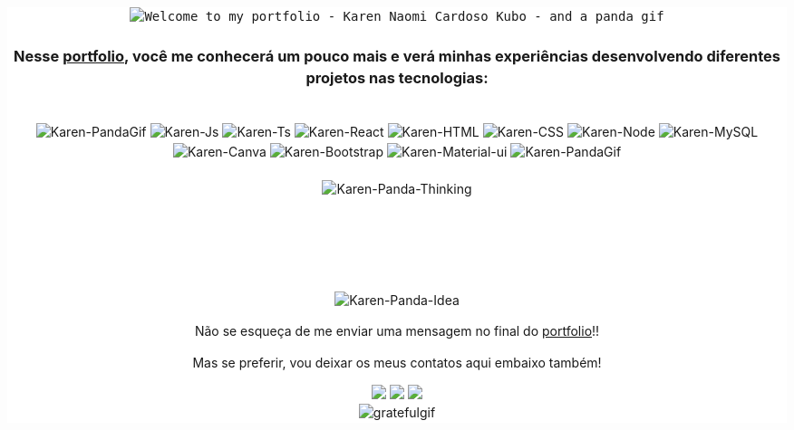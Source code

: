 <div align="center">
   <kbd>
      <img src="https://user-images.githubusercontent.com/98588790/182945623-790e30ec-fed9-4dba-96d0-8bd72ceae1f7.gif" alt="Welcome to my portfolio - Karen Naomi Cardoso Kubo - and a panda gif" width="100%"/>
    </kbd>

</div>

<h3 align="center"> Nesse <a href="https://karennkubo.github.io/portfolio/" target="_blank">portfolio<a>, você me conhecerá um pouco mais e verá minhas experiências desenvolvendo diferentes projetos nas tecnologias: </h3>

 
<div style="display: inline_block" align="center"><br>
  <img align="center" alt="Karen-PandaGif" height="30" width="40" src="https://user-images.githubusercontent.com/98588790/182946842-09666b76-69c1-48d9-9b0d-653d3a7b8e4a.gif">
  <img align="center" alt="Karen-Js" height="30" width="40" src="https://raw.githubusercontent.com/devicons/devicon/master/icons/javascript/javascript-plain.svg">
  <img align="center" alt="Karen-Ts" height="30" width="40" src="https://raw.githubusercontent.com/devicons/devicon/master/icons/typescript/typescript-plain.svg">
  <img align="center" alt="Karen-React" height="30" width="40" src="https://raw.githubusercontent.com/devicons/devicon/master/icons/react/react-original.svg">
  <img align="center" alt="Karen-HTML" height="30" width="40" src="https://raw.githubusercontent.com/devicons/devicon/master/icons/html5/html5-original.svg">
  <img align="center" alt="Karen-CSS" height="30" width="40" src="https://raw.githubusercontent.com/devicons/devicon/master/icons/css3/css3-original.svg">
  <img align="center" alt="Karen-Node" height="30" width="40" src="https://cdn.jsdelivr.net/gh/devicons/devicon/icons/nodejs/nodejs-original.svg">
  <img align="center" alt="Karen-MySQL" height="30" width="40" src="https://cdn.jsdelivr.net/gh/devicons/devicon/icons/mysql/mysql-original-wordmark.svg">
  <img align="center" alt="Karen-Canva" height="30" width="40" src="https://cdn.jsdelivr.net/gh/devicons/devicon/icons/canva/canva-original.svg">
  <img align="center" alt="Karen-Bootstrap" height="30" width="40" src="https://cdn.jsdelivr.net/gh/devicons/devicon/icons/bootstrap/bootstrap-original-wordmark.svg">
  <img align="center" alt="Karen-Material-ui" height="30" width="40" src="https://cdn.jsdelivr.net/gh/devicons/devicon/icons/materialui/materialui-original.svg">
  <img align="center" alt="Karen-PandaGif" height="30" width="40" src="https://user-images.githubusercontent.com/98588790/182946842-09666b76-69c1-48d9-9b0d-653d3a7b8e4a.gif">
  
</div>
<br/>

<div align="center"> 
  <img align="center" alt="Karen-Panda-Thinking"  width="240" src="https://user-images.githubusercontent.com/98588790/182947322-c689492e-f9e9-49ce-a604-3523a6b9f39d.gif">
  <br/>
  <br/>
  <br/>
  <br/>
  <br/>
  <br/>
  <img align="center" alt="Karen-Panda-Idea"  width="240" src="https://user-images.githubusercontent.com/98588790/182947561-efc54ddc-21b5-410d-b38c-665084181be4.gif">
<div>

<p align="center"> Não se esqueça de me enviar uma mensagem no final do <a href="https://karennkubo.github.io/portfolio/" target="_blank">portfolio<a>!!</p>
<p align="center"> Mas se preferir, vou deixar os meus contatos aqui embaixo também!</p>
<div align="center"> 
  <a href = "mailto:karennckubo@gmail.com"><img src="https://img.shields.io/badge/-Gmail-%23333?style=for-the-badge&logo=gmail&logoColor=white" target="_blank"></a>
  <a href="https://www.linkedin.com/in/karen-kubo-22b929196/" target="_blank"><img src="https://img.shields.io/badge/-LinkedIn-%230077B5?style=for-the-badge&logo=linkedin&logoColor=white" target="_blank"></a>
  <a href="https://wa.me/5519994380962" target="_blank"><img src="https://img.shields.io/badge/WhatsApp-25D366?style=for-the-badge&logo=whatsapp&logoColor=white" target="_blank"></a> 
</div>

<div align="center">   
 <img src="https://user-images.githubusercontent.com/98588790/182948700-43bd2373-997f-432e-8e41-5dbd01d4632c.gif" alt="gratefulgif" height="100">
</div>



